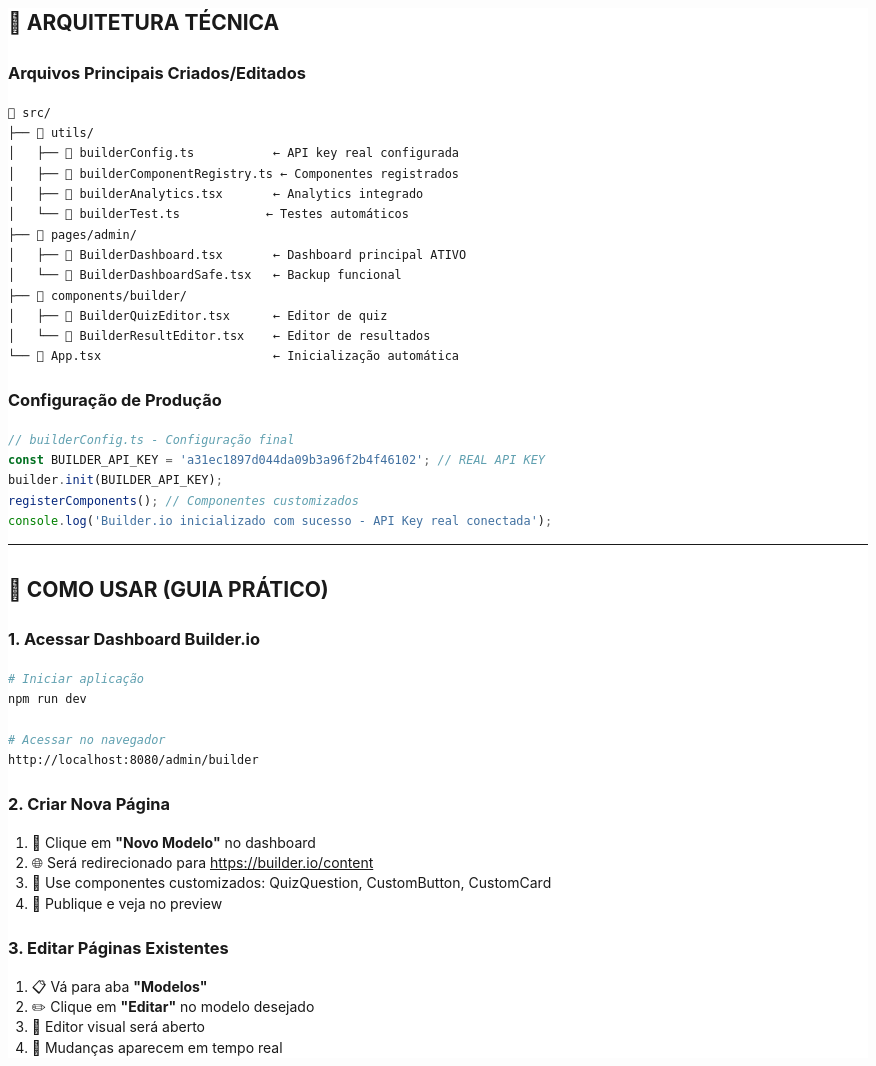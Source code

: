 ## 🔧 ARQUITETURA TÉCNICA

### **Arquivos Principais Criados/Editados**
```
📁 src/
├── 📁 utils/
│   ├── 📄 builderConfig.ts           ← API key real configurada
│   ├── 📄 builderComponentRegistry.ts ← Componentes registrados
│   ├── 📄 builderAnalytics.tsx       ← Analytics integrado
│   └── 📄 builderTest.ts            ← Testes automáticos
├── 📁 pages/admin/
│   ├── 📄 BuilderDashboard.tsx       ← Dashboard principal ATIVO
│   └── 📄 BuilderDashboardSafe.tsx   ← Backup funcional
├── 📁 components/builder/
│   ├── 📄 BuilderQuizEditor.tsx      ← Editor de quiz
│   └── 📄 BuilderResultEditor.tsx    ← Editor de resultados
└── 📄 App.tsx                        ← Inicialização automática
```

### **Configuração de Produção**
```typescript
// builderConfig.ts - Configuração final
const BUILDER_API_KEY = 'a31ec1897d044da09b3a96f2b4f46102'; // REAL API KEY
builder.init(BUILDER_API_KEY);
registerComponents(); // Componentes customizados
console.log('Builder.io inicializado com sucesso - API Key real conectada');
```

---

## 🎨 COMO USAR (GUIA PRÁTICO)

### **1. Acessar Dashboard Builder.io**
```bash
# Iniciar aplicação
npm run dev

# Acessar no navegador
http://localhost:8080/admin/builder
```

### **2. Criar Nova Página**
1. 🎯 Clique em **"Novo Modelo"** no dashboard
2. 🌐 Será redirecionado para https://builder.io/content
3. 🎨 Use componentes customizados: QuizQuestion, CustomButton, CustomCard
4. 💾 Publique e veja no preview

### **3. Editar Páginas Existentes**
1. 📋 Vá para aba **"Modelos"**
2. ✏️ Clique em **"Editar"** no modelo desejado
3. 🎨 Editor visual será aberto
4. 🔄 Mudanças aparecem em tempo real
